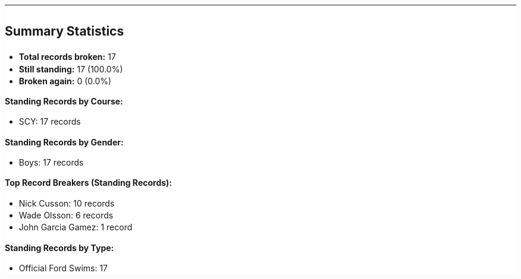 
---

## Summary Statistics

- **Total records broken:** 17
- **Still standing:** 17 (100.0%)
- **Broken again:** 0 (0.0%)

**Standing Records by Course:**
- SCY: 17 records

**Standing Records by Gender:**
- Boys: 17 records

**Top Record Breakers (Standing Records):**
- Nick Cusson: 10 records
- Wade Olsson: 6 records
- John Garcia Gamez: 1 record

**Standing Records by Type:**
- Official Ford Swims: 17
